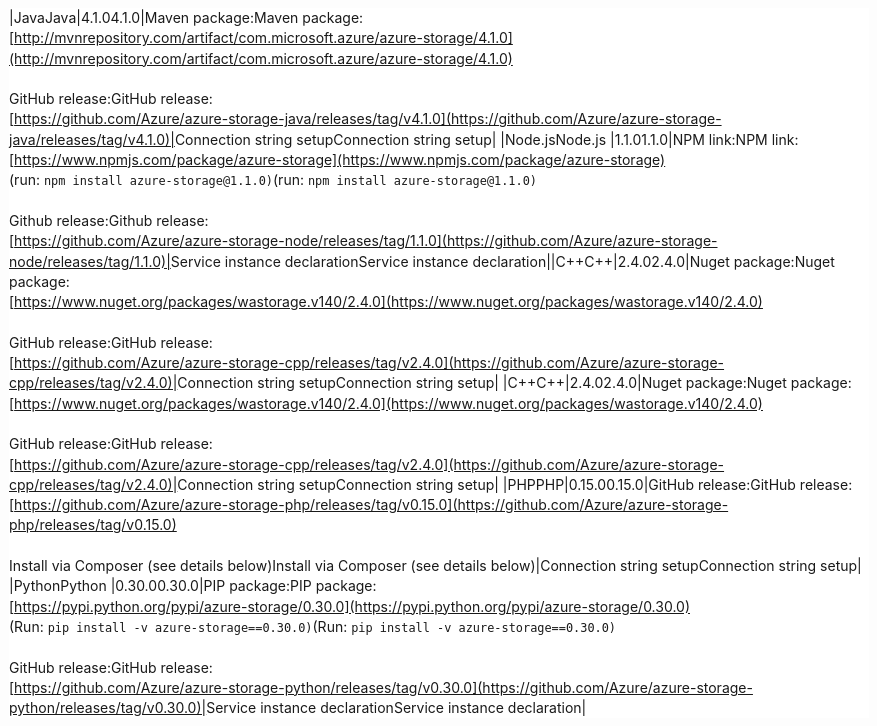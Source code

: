 |<span data-ttu-id="ef522-185">Java</span><span class="sxs-lookup"><span data-stu-id="ef522-185">Java</span></span>|<span data-ttu-id="ef522-186">4.1.0</span><span class="sxs-lookup"><span data-stu-id="ef522-186">4.1.0</span></span>|<span data-ttu-id="ef522-187">Maven package:</span><span class="sxs-lookup"><span data-stu-id="ef522-187">Maven package:</span></span><br>[http://mvnrepository.com/artifact/com.microsoft.azure/azure-storage/4.1.0](http://mvnrepository.com/artifact/com.microsoft.azure/azure-storage/4.1.0)<br><br><span data-ttu-id="ef522-188">GitHub release:</span><span class="sxs-lookup"><span data-stu-id="ef522-188">GitHub release:</span></span><br> [https://github.com/Azure/azure-storage-java/releases/tag/v4.1.0](https://github.com/Azure/azure-storage-java/releases/tag/v4.1.0)|<span data-ttu-id="ef522-189">Connection string setup</span><span class="sxs-lookup"><span data-stu-id="ef522-189">Connection string setup</span></span>|
|<span data-ttu-id="ef522-190">Node.js</span><span class="sxs-lookup"><span data-stu-id="ef522-190">Node.js</span></span>     |<span data-ttu-id="ef522-191">1.1.0</span><span class="sxs-lookup"><span data-stu-id="ef522-191">1.1.0</span></span>|<span data-ttu-id="ef522-192">NPM link:</span><span class="sxs-lookup"><span data-stu-id="ef522-192">NPM link:</span></span><br>[https://www.npmjs.com/package/azure-storage](https://www.npmjs.com/package/azure-storage)<br><span data-ttu-id="ef522-193">(run: `npm install azure-storage@1.1.0)`</span><span class="sxs-lookup"><span data-stu-id="ef522-193">(run: `npm install azure-storage@1.1.0)`</span></span><br><br><span data-ttu-id="ef522-194">Github release:</span><span class="sxs-lookup"><span data-stu-id="ef522-194">Github release:</span></span><br>[https://github.com/Azure/azure-storage-node/releases/tag/1.1.0](https://github.com/Azure/azure-storage-node/releases/tag/1.1.0)|<span data-ttu-id="ef522-195">Service instance declaration</span><span class="sxs-lookup"><span data-stu-id="ef522-195">Service instance declaration</span></span>||<span data-ttu-id="ef522-196">C++</span><span class="sxs-lookup"><span data-stu-id="ef522-196">C++</span></span>|<span data-ttu-id="ef522-197">2.4.0</span><span class="sxs-lookup"><span data-stu-id="ef522-197">2.4.0</span></span>|<span data-ttu-id="ef522-198">Nuget package:</span><span class="sxs-lookup"><span data-stu-id="ef522-198">Nuget package:</span></span><br>[https://www.nuget.org/packages/wastorage.v140/2.4.0](https://www.nuget.org/packages/wastorage.v140/2.4.0)<br><br><span data-ttu-id="ef522-199">GitHub release:</span><span class="sxs-lookup"><span data-stu-id="ef522-199">GitHub release:</span></span><br>[https://github.com/Azure/azure-storage-cpp/releases/tag/v2.4.0](https://github.com/Azure/azure-storage-cpp/releases/tag/v2.4.0)|<span data-ttu-id="ef522-200">Connection string setup</span><span class="sxs-lookup"><span data-stu-id="ef522-200">Connection string setup</span></span>|
|<span data-ttu-id="ef522-201">C++</span><span class="sxs-lookup"><span data-stu-id="ef522-201">C++</span></span>|<span data-ttu-id="ef522-202">2.4.0</span><span class="sxs-lookup"><span data-stu-id="ef522-202">2.4.0</span></span>|<span data-ttu-id="ef522-203">Nuget package:</span><span class="sxs-lookup"><span data-stu-id="ef522-203">Nuget package:</span></span><br>[https://www.nuget.org/packages/wastorage.v140/2.4.0](https://www.nuget.org/packages/wastorage.v140/2.4.0)<br><br><span data-ttu-id="ef522-204">GitHub release:</span><span class="sxs-lookup"><span data-stu-id="ef522-204">GitHub release:</span></span><br>[https://github.com/Azure/azure-storage-cpp/releases/tag/v2.4.0](https://github.com/Azure/azure-storage-cpp/releases/tag/v2.4.0)|<span data-ttu-id="ef522-205">Connection string setup</span><span class="sxs-lookup"><span data-stu-id="ef522-205">Connection string setup</span></span>|
|<span data-ttu-id="ef522-206">PHP</span><span class="sxs-lookup"><span data-stu-id="ef522-206">PHP</span></span>|<span data-ttu-id="ef522-207">0.15.0</span><span class="sxs-lookup"><span data-stu-id="ef522-207">0.15.0</span></span>|<span data-ttu-id="ef522-208">GitHub release:</span><span class="sxs-lookup"><span data-stu-id="ef522-208">GitHub release:</span></span><br>[https://github.com/Azure/azure-storage-php/releases/tag/v0.15.0](https://github.com/Azure/azure-storage-php/releases/tag/v0.15.0)<br><br><span data-ttu-id="ef522-209">Install via Composer (see details below)</span><span class="sxs-lookup"><span data-stu-id="ef522-209">Install via Composer (see details below)</span></span>|<span data-ttu-id="ef522-210">Connection string setup</span><span class="sxs-lookup"><span data-stu-id="ef522-210">Connection string setup</span></span>|
|<span data-ttu-id="ef522-211">Python</span><span class="sxs-lookup"><span data-stu-id="ef522-211">Python</span></span>     |<span data-ttu-id="ef522-212">0.30.0</span><span class="sxs-lookup"><span data-stu-id="ef522-212">0.30.0</span></span>|<span data-ttu-id="ef522-213">PIP package:</span><span class="sxs-lookup"><span data-stu-id="ef522-213">PIP package:</span></span><br> [https://pypi.python.org/pypi/azure-storage/0.30.0](https://pypi.python.org/pypi/azure-storage/0.30.0)<br><span data-ttu-id="ef522-214">(Run: `pip install -v azure-storage==0.30.0)`</span><span class="sxs-lookup"><span data-stu-id="ef522-214">(Run: `pip install -v azure-storage==0.30.0)`</span></span><br><br><span data-ttu-id="ef522-215">GitHub release:</span><span class="sxs-lookup"><span data-stu-id="ef522-215">GitHub release:</span></span><br> [https://github.com/Azure/azure-storage-python/releases/tag/v0.30.0](https://github.com/Azure/azure-storage-python/releases/tag/v0.30.0)|<span data-ttu-id="ef522-216">Service instance declaration</span><span class="sxs-lookup"><span data-stu-id="ef522-216">Service instance declaration</span></span>|